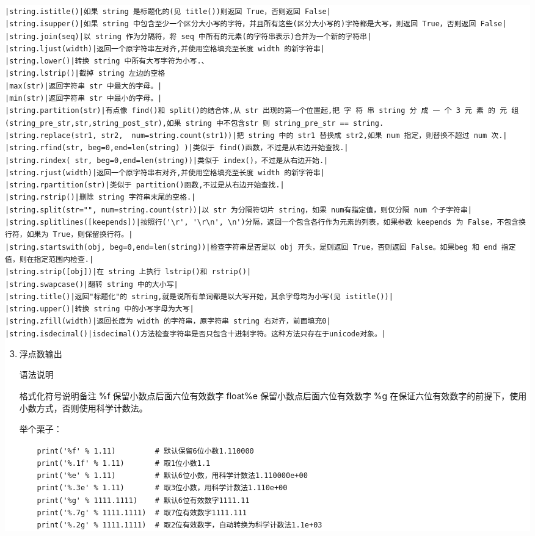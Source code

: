     |string.istitle()|如果 string 是标题化的(见 title())则返回 True，否则返回 False|
    |string.isupper()|如果 string 中包含至少一个区分大小写的字符，并且所有这些(区分大小写的)字符都是大写，则返回 True，否则返回 False|
    |string.join(seq)|以 string 作为分隔符，将 seq 中所有的元素(的字符串表示)合并为一个新的字符串|
    |string.ljust(width)|返回一个原字符串左对齐,并使用空格填充至长度 width 的新字符串|
    |string.lower()|转换 string 中所有大写字符为小写.、
    |string.lstrip()|截掉 string 左边的空格
    |max(str)|返回字符串 str 中最大的字母。|
    |min(str)|返回字符串 str 中最小的字母。|
    |string.partition(str)|有点像 find()和 split()的结合体,从 str 出现的第一个位置起,把 字 符 串 string 分 成 一 个 3 元 素 的 元 组 (string_pre_str,str,string_post_str),如果 string 中不包含str 则 string_pre_str == string.
    |string.replace(str1, str2,  num=string.count(str1))|把 string 中的 str1 替换成 str2,如果 num 指定，则替换不超过 num 次.|
    |string.rfind(str, beg=0,end=len(string) )|类似于 find()函数，不过是从右边开始查找.|
    |string.rindex( str, beg=0,end=len(string))|类似于 index()，不过是从右边开始.|
    |string.rjust(width)|返回一个原字符串右对齐,并使用空格填充至长度 width 的新字符串|
    |string.rpartition(str)|类似于 partition()函数,不过是从右边开始查找.|
    |string.rstrip()|删除 string 字符串末尾的空格.|
    |string.split(str="", num=string.count(str))|以 str 为分隔符切片 string，如果 num有指定值，则仅分隔 num 个子字符串|
    |string.splitlines([keepends])|按照行('\r', '\r\n', \n')分隔，返回一个包含各行作为元素的列表，如果参数 keepends 为 False，不包含换行符，如果为 True，则保留换行符。|
    |string.startswith(obj, beg=0,end=len(string))|检查字符串是否是以 obj 开头，是则返回 True，否则返回 False。如果beg 和 end 指定值，则在指定范围内检查.|
    |string.strip([obj])|在 string 上执行 lstrip()和 rstrip()|
    |string.swapcase()|翻转 string 中的大小写|
    |string.title()|返回"标题化"的 string,就是说所有单词都是以大写开始，其余字母均为小写(见 istitle())|
    |string.upper()|转换 string 中的小写字母为大写|
    |string.zfill(width)|返回长度为 width 的字符串，原字符串 string 右对齐，前面填充0|
    |string.isdecimal()|isdecimal()方法检查字符串是否只包含十进制字符。这种方法只存在于unicode对象。|


3. 浮点数输出

    语法说明
    
    格式化符号说明备注 %f 保留小数点后面六位有效数字 float%e 保留小数点后面六位有效数字 %g 在保证六位有效数字的前提下，使用小数方式，否则使用科学计数法。

    举个栗子：
    
    ```
        print('%f' % 1.11)         # 默认保留6位小数1.110000
        print('%.1f' % 1.11)       # 取1位小数1.1
        print('%e' % 1.11)         # 默认6位小数，用科学计数法1.110000e+00
        print('%.3e' % 1.11)       # 取3位小数，用科学计数法1.110e+00
        print('%g' % 1111.1111)    # 默认6位有效数字1111.11
        print('%.7g' % 1111.1111)  # 取7位有效数字1111.111
        print('%.2g' % 1111.1111)  # 取2位有效数字，自动转换为科学计数法1.1e+03
    ```
    